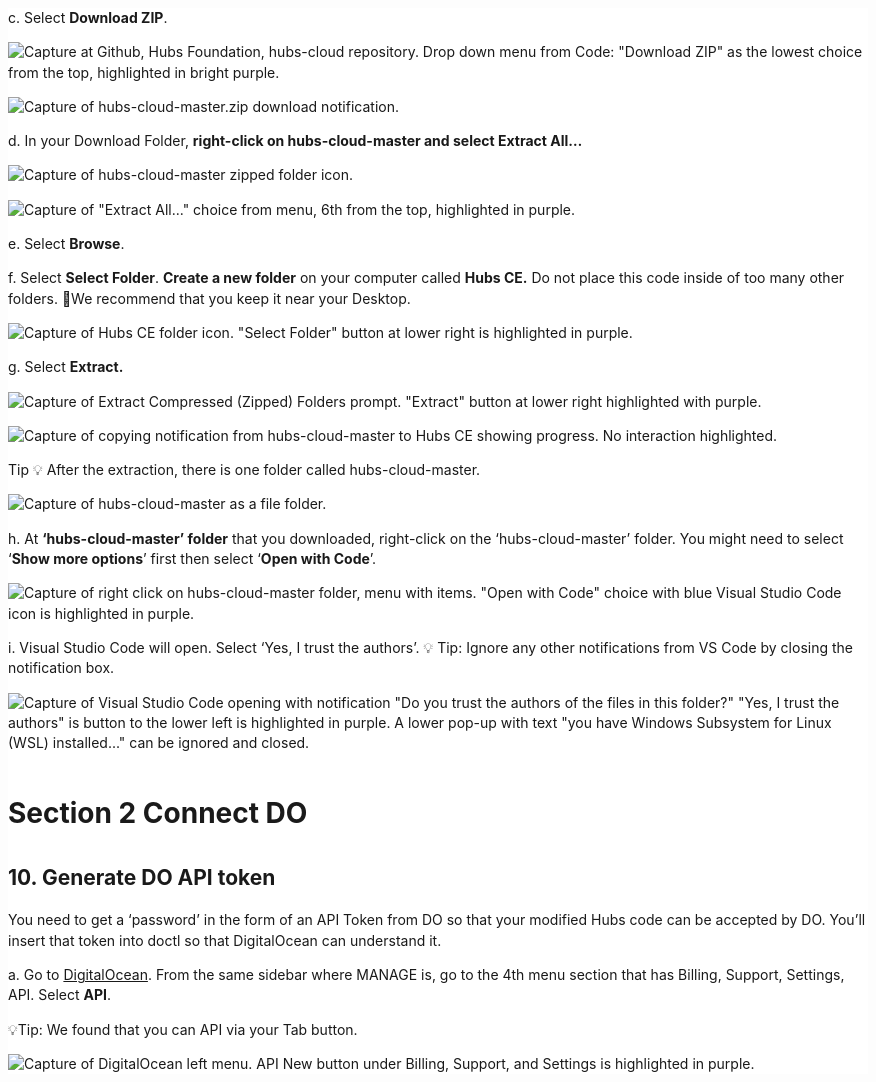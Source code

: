 c. Select **Download ZIP**.

![Capture at Github, Hubs Foundation, hubs-cloud repository. Drop down menu from Code: "Download ZIP" as the lowest choice from the top, highlighted in bright purple.](img/beginnersguide/image51.png)

![Capture of hubs-cloud-master.zip download notification.](img/beginnersguide/image52.png)

d. In your Download Folder, **right-click on hubs-cloud-master and select Extract All…**

![Capture of hubs-cloud-master zipped folder icon.](img/beginnersguide/image53.png)

![Capture of "Extract All..." choice from menu, 6th from the top, highlighted in purple.](img/beginnersguide/image54.png)

e. Select **Browse**.   

f. Select **Select Folder**. **Create a new folder** on your computer called **Hubs CE.** Do not place this code inside of too many other folders. 🤔We recommend that you keep it near your Desktop. 

![Capture of Hubs CE folder icon. "Select Folder" button at lower right is highlighted in purple.](img/beginnersguide/image55.png)

g. Select **Extract.**

![Capture of Extract Compressed (Zipped) Folders prompt. "Extract" button at lower right highlighted with purple.](img/beginnersguide/image56.png)

![Capture of copying notification from hubs-cloud-master to Hubs CE showing progress. No interaction highlighted.](img/beginnersguide/image57.png)

Tip 💡 After the extraction, there is one folder called hubs-cloud-master. 

![Capture of hubs-cloud-master as a file folder.](img/beginnersguide/image58.png)

h. At **‘hubs-cloud-master’ folder** that you downloaded, right-click on the ‘hubs-cloud-master’ folder. You might need to select ‘**Show more options**’ first then select ‘**Open with Code**’.

![Capture of right click on hubs-cloud-master folder, menu with items. "Open with Code" choice with blue Visual Studio Code icon is highlighted in purple.](img/beginnersguide/image59.png)

i. Visual Studio Code will open. Select ‘Yes, I trust the authors’. 💡 Tip: Ignore any other notifications from VS Code by closing the notification box.

![Capture of Visual Studio Code opening with notification "Do you trust the authors of the files in this folder?" "Yes, I trust the authors" is button to the lower left is highlighted in purple.  A lower pop-up with text "you have Windows Subsystem for Linux (WSL) installed..." can be ignored and closed.](img/beginnersguide/image60.png)

# **Section 2 Connect DO** 

## 10\. Generate DO API token

You need to get a ‘password’ in the form of an API Token from DO so that your modified Hubs code can be accepted by DO. You’ll insert that token into doctl so that DigitalOcean can understand it.

a. Go to [DigitalOcean](https://www.digitalocean.com/).  From the same sidebar where MANAGE is, go to the 4th menu section that has Billing, Support, Settings, API. Select **API**.   

💡Tip: We found that you can API via your Tab button.


![Capture of DigitalOcean left menu. API New button under Billing, Support, and Settings is highlighted in purple.](img/beginnersguide/image61.png)
